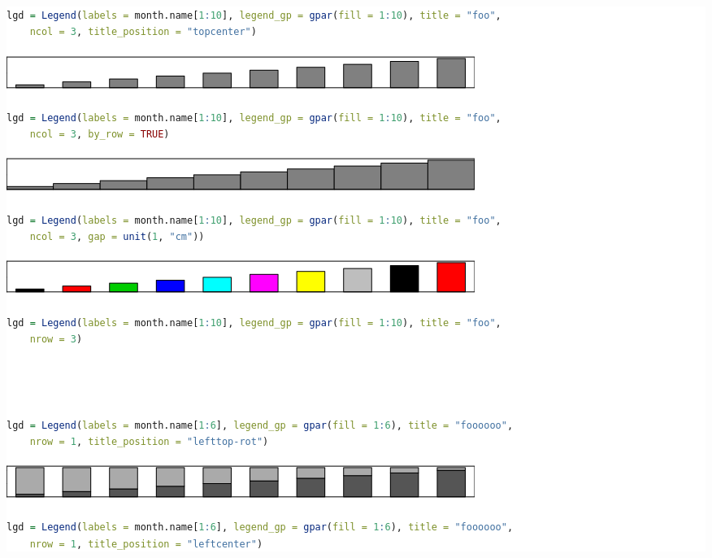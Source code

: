 

```r
lgd = Legend(labels = month.name[1:10], legend_gp = gpar(fill = 1:10), title = "foo", 
    ncol = 3, title_position = "topcenter")
```

![plot of chunk unnamed-chunk-65](figure/unnamed-chunk-65-1.png)


```r
lgd = Legend(labels = month.name[1:10], legend_gp = gpar(fill = 1:10), title = "foo", 
    ncol = 3, by_row = TRUE)
```

![plot of chunk unnamed-chunk-67](figure/unnamed-chunk-67-1.png)



```r
lgd = Legend(labels = month.name[1:10], legend_gp = gpar(fill = 1:10), title = "foo", 
    ncol = 3, gap = unit(1, "cm"))
```

![plot of chunk unnamed-chunk-69](figure/unnamed-chunk-69-1.png)



```r
lgd = Legend(labels = month.name[1:10], legend_gp = gpar(fill = 1:10), title = "foo", 
    nrow = 3)
```

![plot of chunk unnamed-chunk-71](figure/unnamed-chunk-71-1.png)


```r
lgd = Legend(labels = month.name[1:6], legend_gp = gpar(fill = 1:6), title = "foooooo", 
    nrow = 1, title_position = "lefttop-rot")
```

![plot of chunk unnamed-chunk-73](figure/unnamed-chunk-73-1.png)


```r
lgd = Legend(labels = month.name[1:6], legend_gp = gpar(fill = 1:6), title = "foooooo", 
    nrow = 1, title_position = "leftcenter")
```
